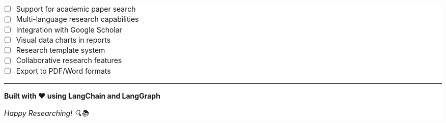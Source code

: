 - [ ] Support for academic paper search
- [ ] Multi-language research capabilities
- [ ] Integration with Google Scholar
- [ ] Visual data charts in reports
- [ ] Research template system
- [ ] Collaborative research features
- [ ] Export to PDF/Word formats

---

**Built with ❤️ using LangChain and LangGraph**

*Happy Researching! 🔍📚*
